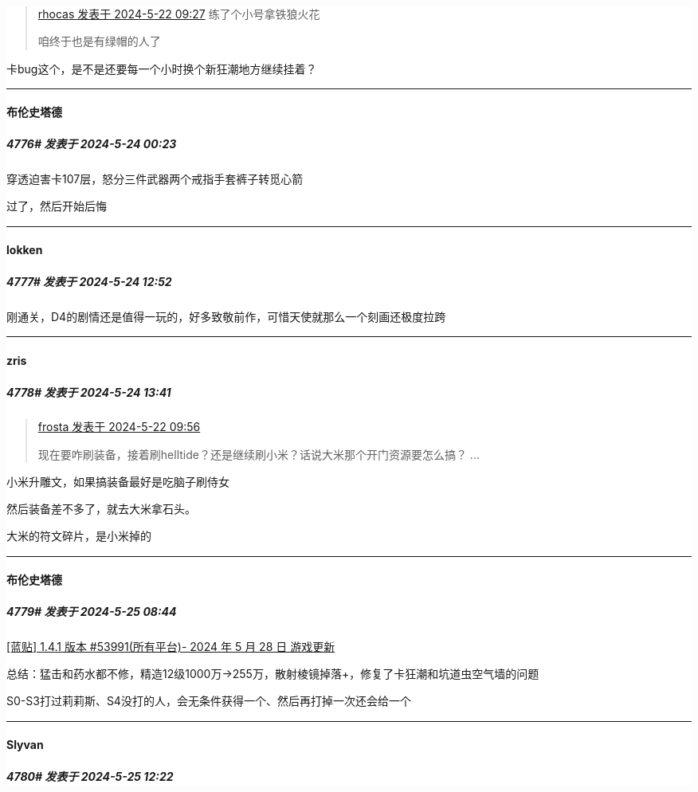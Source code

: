 <blockquote><a href="httphttps://bbs.saraba1st.com/2b/forum.php?mod=redirect&amp;goto=findpost&amp;pid=64960496&amp;ptid=2109067" target="_blank">rhocas 发表于 2024-5-22 09:27</a>
练了个小号拿铁狼火花

咱终于也是有绿帽的人了</blockquote>
卡bug这个，是不是还要每一个小时换个新狂潮地方继续挂着？


*****

####  布伦史塔德  
##### 4776#       发表于 2024-5-24 00:23

穿透迫害卡107层，怒分三件武器两个戒指手套裤子转觅心箭

过了，然后开始后悔


*****

####  lokken  
##### 4777#       发表于 2024-5-24 12:52

刚通关，D4的剧情还是值得一玩的，好多致敬前作，可惜天使就那么一个刻画还极度拉跨


*****

####  zris  
##### 4778#       发表于 2024-5-24 13:41

<blockquote><a href="httphttps://bbs.saraba1st.com/2b/forum.php?mod=redirect&amp;goto=findpost&amp;pid=64960784&amp;ptid=2109067" target="_blank">frosta 发表于 2024-5-22 09:56</a>

现在要咋刷装备，接着刷helltide？还是继续刷小米？话说大米那个开门资源要怎么搞？ ...</blockquote>
小米升雕文，如果搞装备最好是吃脑子刷侍女

然后装备差不多了，就去大米拿石头。

大米的符文碎片，是小米掉的


*****

####  布伦史塔德  
##### 4779#       发表于 2024-5-25 08:44

[​[蓝贴] 1.4.1 版本 #53991(所有平台)- 2024 年 5 月 28 日 游戏更新](https://bbs.nga.cn/read.php?tid=40296323)

总结：猛击和药水都不修，精造12级1000万-&gt;255万，散射棱镜掉落+，修复了卡狂潮和坑道虫空气墙的问题

S0-S3打过莉莉斯、S4没打的人，会无条件获得一个、然后再打掉一次还会给一个


*****

####  Slyvan  
##### 4780#       发表于 2024-5-25 12:22

